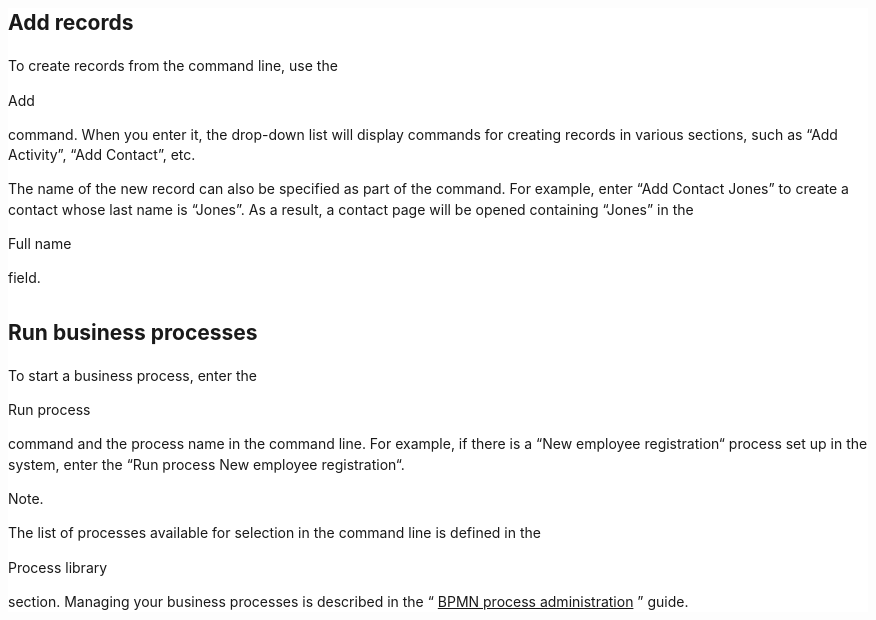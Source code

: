 







 Add records
------------------



 To create records from the command line, use the
 
 Add
 
 command. When you enter it, the drop-down list will display commands for creating records in various sections, such as “Add Activity”, “Add Contact”, etc.
 



 The name of the new record can also be specified as part of the command. For example, enter “Add Contact Jones” to create a contact whose last name is “Jones”. As a result, a contact page will be opened containing “Jones” in the
 
 Full name
 
 field.
 








 Run business processes
-----------------------------



 To start a business process, enter the
 
 Run process
 
 command and the process name in the command line. For example, if there is a “New employee registration“ process set up in the system, enter the “Run process New employee registration“.
 





 Note.
 
 The list of processes available for selection in the command line is defined in the
 
 Process library
 
 section. Managing your business processes is described in the “
 [BPMN process administration](https://academy.creatio.com/docs/user/bpm_tools/business_process_administration) 
 ” guide.
 




